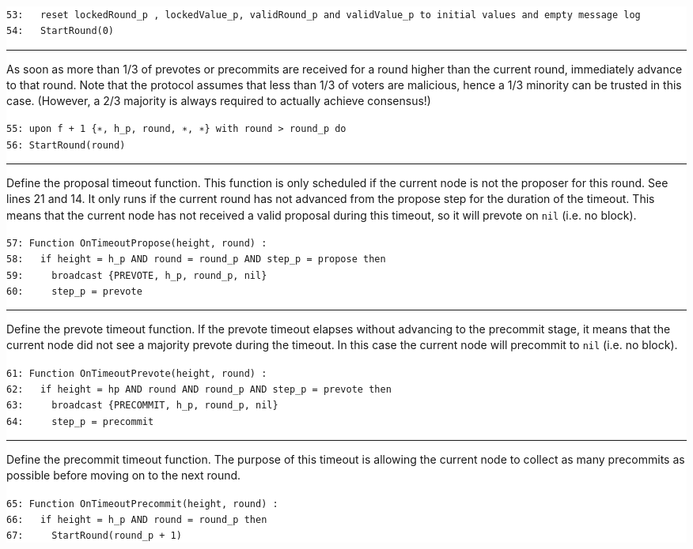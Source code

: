 ```
53:   reset lockedRound_p , lockedValue_p, validRound_p and validValue_p to initial values and empty message log
54:   StartRound(0)
```
---
As soon as more than 1/3 of prevotes or precommits are received for a round higher than the
current round, immediately advance to that round. Note that the protocol assumes that
less than 1/3 of voters are malicious, hence a 1/3 minority can be trusted in this case.
(However, a 2/3 majority is always required to actually achieve consensus!)
```
55: upon f + 1 {∗, h_p, round, ∗, ∗} with round > round_p do
56: StartRound(round)
```
---
Define the proposal timeout function.
This function is only scheduled if the current node is not the proposer for this round.
See lines 21 and 14. It only runs if the current round has not advanced from the propose step for
the duration of the timeout. This means that the current node has not received a valid proposal during
this timeout, so it will prevote on `nil` (i.e. no block).
```
57: Function OnTimeoutPropose(height, round) :
58:   if height = h_p AND round = round_p AND step_p = propose then
59:     broadcast {PREVOTE, h_p, round_p, nil}
60:     step_p = prevote
```
---
Define the prevote timeout function.
If the prevote timeout elapses without advancing to the precommit stage, it means that the
current node did not see a majority prevote during the timeout. In this case the current
node will precommit to `nil` (i.e. no block).
```
61: Function OnTimeoutPrevote(height, round) :
62:   if height = hp AND round AND round_p AND step_p = prevote then
63:     broadcast {PRECOMMIT, h_p, round_p, nil}
64:     step_p = precommit
```
---
Define the precommit timeout function.
The purpose of this timeout is allowing the current node to collect as many precommits as possible
before moving on to the next round.
```
65: Function OnTimeoutPrecommit(height, round) :
66:   if height = h_p AND round = round_p then
67:     StartRound(round_p + 1)
```
